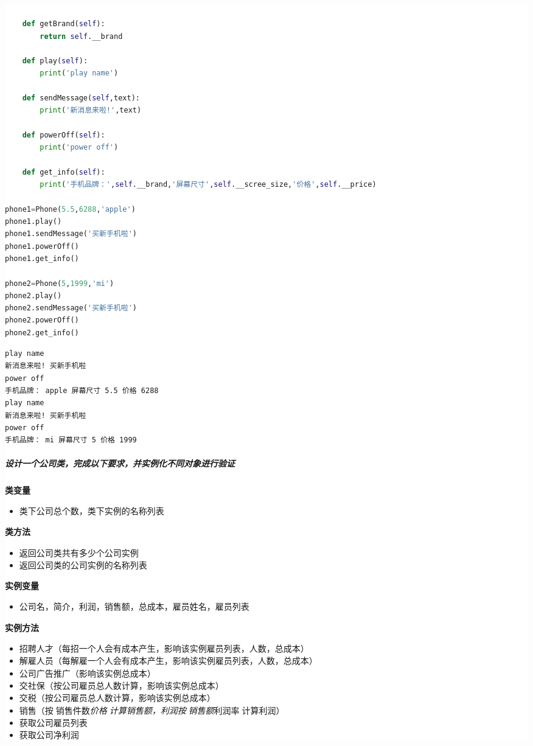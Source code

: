 ```python
    
    def getBrand(self):
        return self.__brand
    
    def play(self):
        print('play name')
        
    def sendMessage(self,text):
        print('新消息来啦!',text)
        
    def powerOff(self):
        print('power off')
        
    def get_info(self):
        print('手机品牌：',self.__brand,'屏幕尺寸',self.__scree_size,'价格',self.__price)
        
phone1=Phone(5.5,6288,'apple')
phone1.play()
phone1.sendMessage('买新手机啦')
phone1.powerOff()
phone1.get_info()

phone2=Phone(5,1999,'mi')
phone2.play()
phone2.sendMessage('买新手机啦')
phone2.powerOff()
phone2.get_info()
```

    play name
    新消息来啦! 买新手机啦
    power off
    手机品牌： apple 屏幕尺寸 5.5 价格 6288
    play name
    新消息来啦! 买新手机啦
    power off
    手机品牌： mi 屏幕尺寸 5 价格 1999


##### 设计一个公司类，完成以下要求，并实例化不同对象进行验证
**类变量**
- 类下公司总个数，类下实例的名称列表
  
**类方法**
- 返回公司类共有多少个公司实例
- 返回公司类的公司实例的名称列表
  
**实例变量**
- 公司名，简介，利润，销售额，总成本，雇员姓名，雇员列表
  
**实例方法**
- 招聘人才（每招一个人会有成本产生，影响该实例雇员列表，人数，总成本）
- 解雇人员（每解雇一个人会有成本产生，影响该实例雇员列表，人数，总成本）
- 公司广告推广（影响该实例总成本）
- 交社保（按公司雇员总人数计算，影响该实例总成本）
- 交税（按公司雇员总人数计算，影响该实例总成本）
- 销售（按 销售件数*价格 计算销售额，利润按 销售额*利润率 计算利润）
- 获取公司雇员列表
- 获取公司净利润
